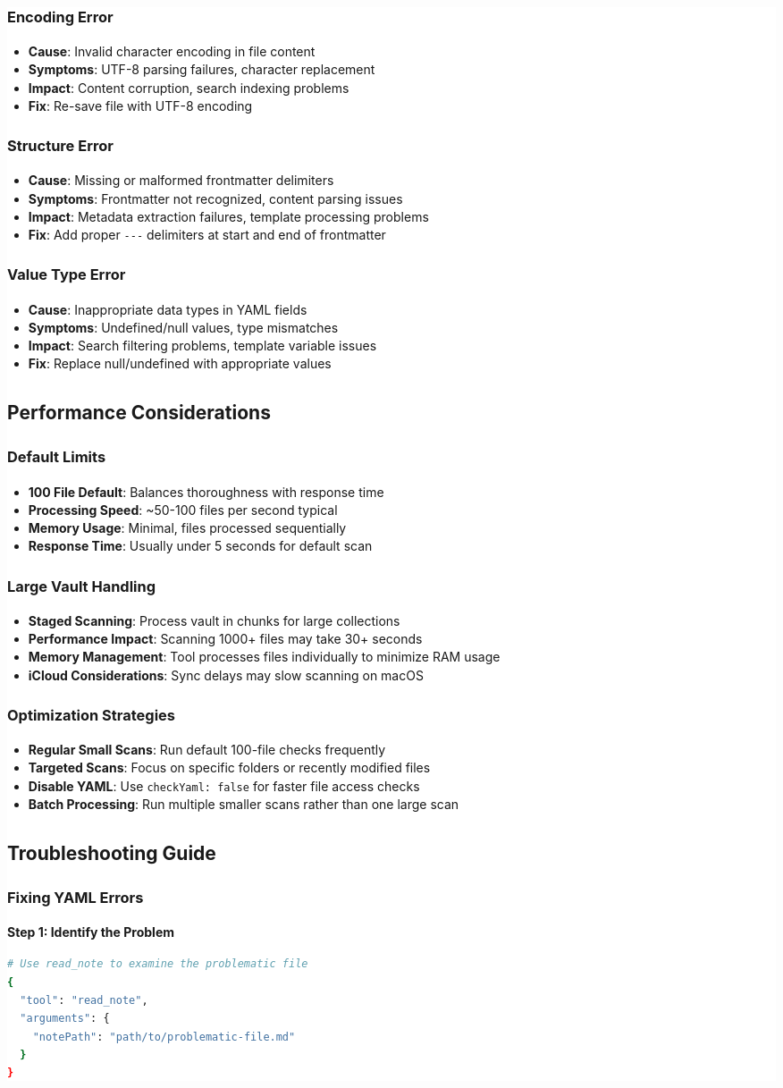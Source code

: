 ### Encoding Error
- **Cause**: Invalid character encoding in file content
- **Symptoms**: UTF-8 parsing failures, character replacement
- **Impact**: Content corruption, search indexing problems
- **Fix**: Re-save file with UTF-8 encoding

### Structure Error
- **Cause**: Missing or malformed frontmatter delimiters
- **Symptoms**: Frontmatter not recognized, content parsing issues
- **Impact**: Metadata extraction failures, template processing problems
- **Fix**: Add proper `---` delimiters at start and end of frontmatter

### Value Type Error
- **Cause**: Inappropriate data types in YAML fields
- **Symptoms**: Undefined/null values, type mismatches
- **Impact**: Search filtering problems, template variable issues
- **Fix**: Replace null/undefined with appropriate values

## Performance Considerations

### Default Limits
- **100 File Default**: Balances thoroughness with response time
- **Processing Speed**: ~50-100 files per second typical
- **Memory Usage**: Minimal, files processed sequentially
- **Response Time**: Usually under 5 seconds for default scan

### Large Vault Handling
- **Staged Scanning**: Process vault in chunks for large collections
- **Performance Impact**: Scanning 1000+ files may take 30+ seconds
- **Memory Management**: Tool processes files individually to minimize RAM usage
- **iCloud Considerations**: Sync delays may slow scanning on macOS

### Optimization Strategies
- **Regular Small Scans**: Run default 100-file checks frequently
- **Targeted Scans**: Focus on specific folders or recently modified files
- **Disable YAML**: Use `checkYaml: false` for faster file access checks
- **Batch Processing**: Run multiple smaller scans rather than one large scan

## Troubleshooting Guide

### Fixing YAML Errors

**Step 1: Identify the Problem**
```bash
# Use read_note to examine the problematic file
{
  "tool": "read_note",
  "arguments": {
    "notePath": "path/to/problematic-file.md"
  }
}
```
